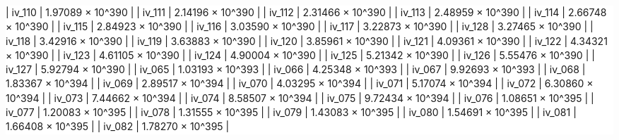 | iv_110 | 1.97089 × 10^390 |
| iv_111 | 2.14196 × 10^390 |
| iv_112 | 2.31466 × 10^390 |
| iv_113 | 2.48959 × 10^390 |
| iv_114 | 2.66748 × 10^390 |
| iv_115 | 2.84923 × 10^390 |
| iv_116 | 3.03590 × 10^390 |
| iv_117 | 3.22873 × 10^390 |
| iv_128 | 3.27465 × 10^390 |
| iv_118 | 3.42916 × 10^390 |
| iv_119 | 3.63883 × 10^390 |
| iv_120 | 3.85961 × 10^390 |
| iv_121 | 4.09361 × 10^390 |
| iv_122 | 4.34321 × 10^390 |
| iv_123 | 4.61105 × 10^390 |
| iv_124 | 4.90004 × 10^390 |
| iv_125 | 5.21342 × 10^390 |
| iv_126 | 5.55476 × 10^390 |
| iv_127 | 5.92794 × 10^390 |
| iv_065 | 1.03193 × 10^393 |
| iv_066 | 4.25348 × 10^393 |
| iv_067 | 9.92693 × 10^393 |
| iv_068 | 1.83367 × 10^394 |
| iv_069 | 2.89517 × 10^394 |
| iv_070 | 4.03295 × 10^394 |
| iv_071 | 5.17074 × 10^394 |
| iv_072 | 6.30860 × 10^394 |
| iv_073 | 7.44662 × 10^394 |
| iv_074 | 8.58507 × 10^394 |
| iv_075 | 9.72434 × 10^394 |
| iv_076 | 1.08651 × 10^395 |
| iv_077 | 1.20083 × 10^395 |
| iv_078 | 1.31555 × 10^395 |
| iv_079 | 1.43083 × 10^395 |
| iv_080 | 1.54691 × 10^395 |
| iv_081 | 1.66408 × 10^395 |
| iv_082 | 1.78270 × 10^395 |